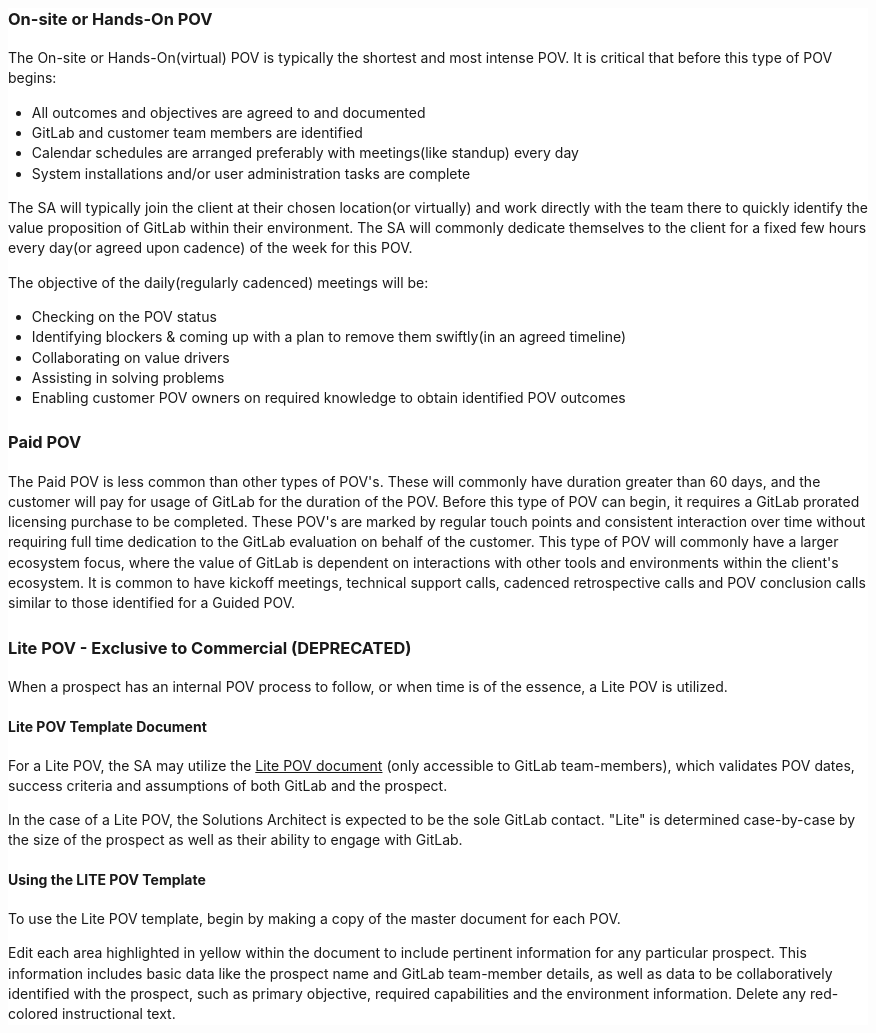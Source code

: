 ### On-site or Hands-On POV

The On-site or Hands-On(virtual) POV is typically the shortest and most intense POV. It is critical that before this type of POV begins:

- All outcomes and objectives are agreed to and documented
- GitLab and customer team members are identified
- Calendar schedules are arranged preferably with meetings(like standup) every day
- System installations and/or user administration tasks are complete

The SA will typically join the client at their chosen location(or virtually) and work directly with the team there to quickly identify the value proposition of GitLab within their environment. The SA will commonly dedicate themselves to the client for a fixed few hours every day(or agreed upon cadence) of the week for this POV.

The objective of the daily(regularly cadenced) meetings will be:

- Checking on the POV status
- Identifying blockers & coming up with a plan to remove them swiftly(in an agreed timeline)
- Collaborating on value drivers
- Assisting in solving problems
- Enabling customer POV owners on required knowledge to obtain identified POV outcomes

### Paid POV

The Paid POV is less common than other types of POV's. These will commonly have duration greater than 60 days, and the customer will pay for usage of GitLab for the duration of the POV. Before this type of POV can begin, it requires a GitLab prorated licensing purchase to be completed. These POV's are marked by regular touch points and consistent interaction over time without requiring full time dedication to the GitLab evaluation on behalf of the customer. This type of POV will commonly have a larger ecosystem focus, where the value of GitLab is dependent on interactions with other tools and environments within the client's ecosystem. It is common to have kickoff meetings, technical support calls, cadenced retrospective calls and POV conclusion calls similar to those identified for a Guided POV.

### Lite POV - Exclusive to Commercial (DEPRECATED)

When a prospect has an internal POV process to follow, or when time is of the essence, a Lite POV is utilized.

#### Lite POV Template Document

For a Lite POV, the SA may utilize the [Lite POV document](https://docs.google.com/document/d/1PO3jXG3wiKsCbx5vb8dm4SmOe_PiTB47SadROIO8nCc/edit#) (only accessible to GitLab team-members), which validates POV dates, success criteria and assumptions of both GitLab and the prospect.

In the case of a Lite POV, the Solutions Architect is expected to be the sole GitLab contact. "Lite" is determined case-by-case by the size of the prospect as well as their ability to engage with GitLab.

#### Using the LITE POV Template

To use the Lite POV template, begin by making a copy of the master document for each POV.

Edit each area highlighted in yellow within the document to include pertinent information for any particular prospect. This information includes basic data like the prospect name and GitLab team-member details, as well as data to be collaboratively identified with the prospect, such as primary objective, required capabilities and the environment information. Delete any red-colored instructional text.

